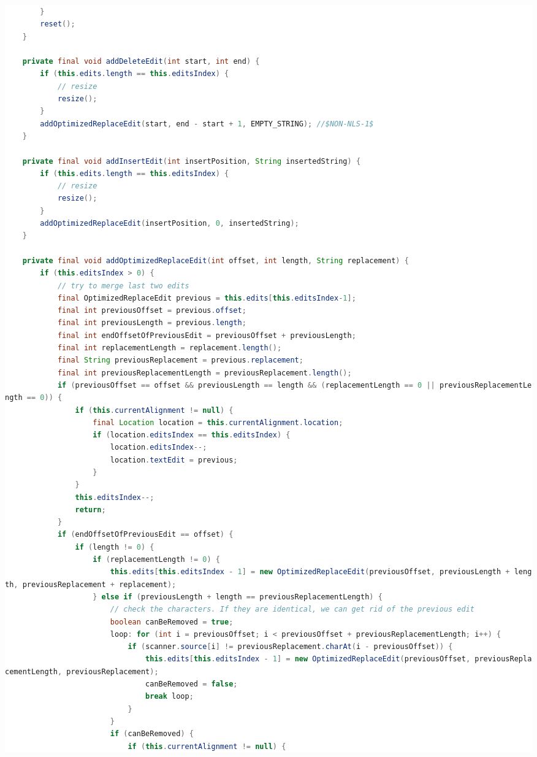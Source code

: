 ```java
		}
		reset();
	}
	
	private final void addDeleteEdit(int start, int end) {
		if (this.edits.length == this.editsIndex) {
			// resize
			resize();
		}
		addOptimizedReplaceEdit(start, end - start + 1, EMPTY_STRING); //$NON-NLS-1$
	}

	private final void addInsertEdit(int insertPosition, String insertedString) {
		if (this.edits.length == this.editsIndex) {
			// resize
			resize();
		}
		addOptimizedReplaceEdit(insertPosition, 0, insertedString);
	}

	private final void addOptimizedReplaceEdit(int offset, int length, String replacement) {
		if (this.editsIndex > 0) {
			// try to merge last two edits
			final OptimizedReplaceEdit previous = this.edits[this.editsIndex-1];
			final int previousOffset = previous.offset;
			final int previousLength = previous.length;
			final int endOffsetOfPreviousEdit = previousOffset + previousLength;
			final int replacementLength = replacement.length();
			final String previousReplacement = previous.replacement;
			final int previousReplacementLength = previousReplacement.length();
			if (previousOffset == offset && previousLength == length && (replacementLength == 0 || previousReplacementLength == 0)) {
				if (this.currentAlignment != null) {
					final Location location = this.currentAlignment.location;
					if (location.editsIndex == this.editsIndex) {
						location.editsIndex--;
						location.textEdit = previous;
					}
				}
				this.editsIndex--;
				return;
			}
			if (endOffsetOfPreviousEdit == offset) {
				if (length != 0) {
					if (replacementLength != 0) {
						this.edits[this.editsIndex - 1] = new OptimizedReplaceEdit(previousOffset, previousLength + length, previousReplacement + replacement);
					} else if (previousLength + length == previousReplacementLength) {
						// check the characters. If they are identical, we can get rid of the previous edit
						boolean canBeRemoved = true;
						loop: for (int i = previousOffset; i < previousOffset + previousReplacementLength; i++) {
							if (scanner.source[i] != previousReplacement.charAt(i - previousOffset)) {
								this.edits[this.editsIndex - 1] = new OptimizedReplaceEdit(previousOffset, previousReplacementLength, previousReplacement);
								canBeRemoved = false;
								break loop;
							}
						}
						if (canBeRemoved) {
							if (this.currentAlignment != null) {
```